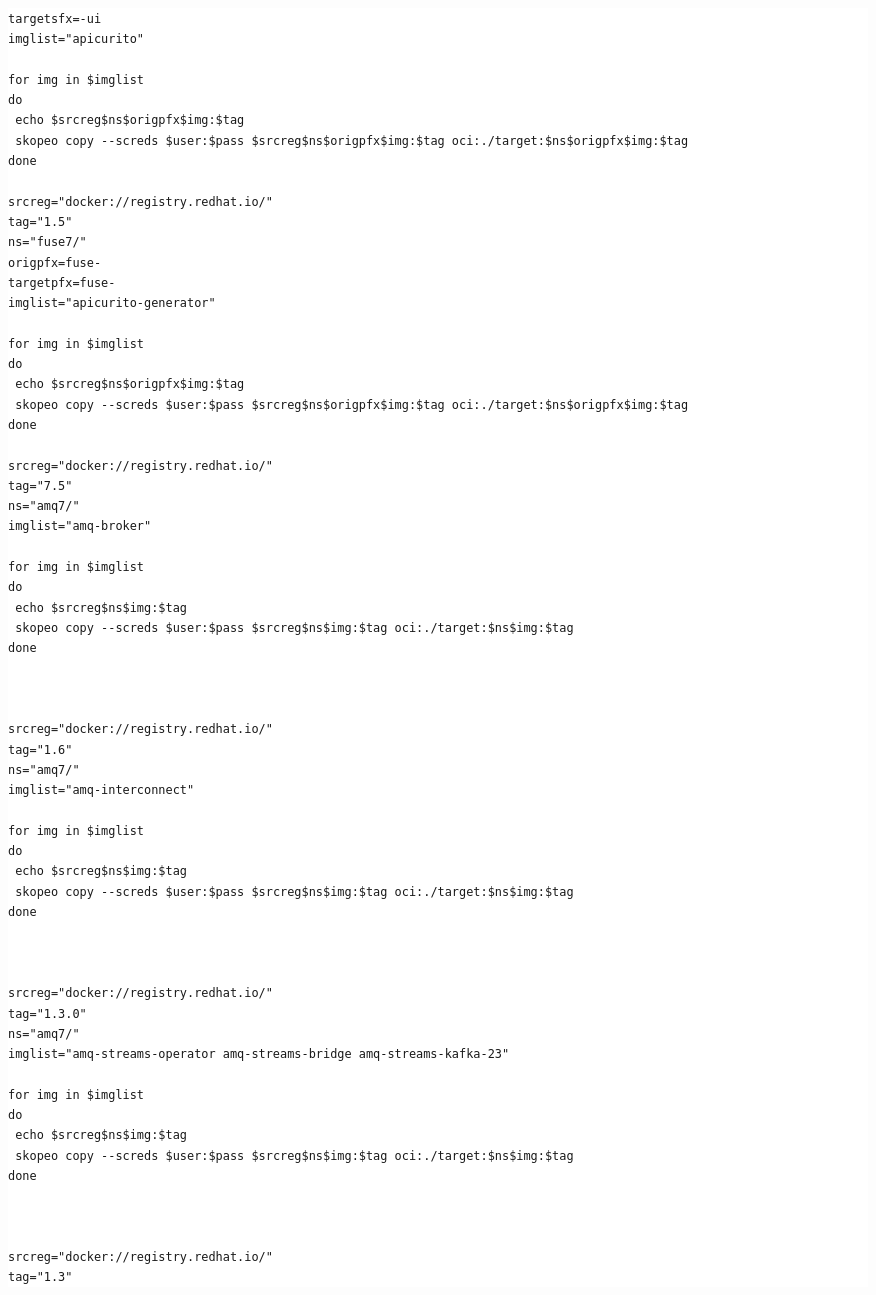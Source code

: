 ```
targetsfx=-ui
imglist="apicurito"

for img in $imglist
do
 echo $srcreg$ns$origpfx$img:$tag
 skopeo copy --screds $user:$pass $srcreg$ns$origpfx$img:$tag oci:./target:$ns$origpfx$img:$tag
done

srcreg="docker://registry.redhat.io/"
tag="1.5"
ns="fuse7/"
origpfx=fuse-
targetpfx=fuse-
imglist="apicurito-generator"

for img in $imglist
do
 echo $srcreg$ns$origpfx$img:$tag
 skopeo copy --screds $user:$pass $srcreg$ns$origpfx$img:$tag oci:./target:$ns$origpfx$img:$tag
done

srcreg="docker://registry.redhat.io/"
tag="7.5"
ns="amq7/"
imglist="amq-broker"

for img in $imglist
do
 echo $srcreg$ns$img:$tag
 skopeo copy --screds $user:$pass $srcreg$ns$img:$tag oci:./target:$ns$img:$tag
done



srcreg="docker://registry.redhat.io/"
tag="1.6"
ns="amq7/"
imglist="amq-interconnect"

for img in $imglist
do
 echo $srcreg$ns$img:$tag
 skopeo copy --screds $user:$pass $srcreg$ns$img:$tag oci:./target:$ns$img:$tag
done



srcreg="docker://registry.redhat.io/"
tag="1.3.0"
ns="amq7/"
imglist="amq-streams-operator amq-streams-bridge amq-streams-kafka-23"

for img in $imglist
do
 echo $srcreg$ns$img:$tag
 skopeo copy --screds $user:$pass $srcreg$ns$img:$tag oci:./target:$ns$img:$tag
done



srcreg="docker://registry.redhat.io/"
tag="1.3"
```